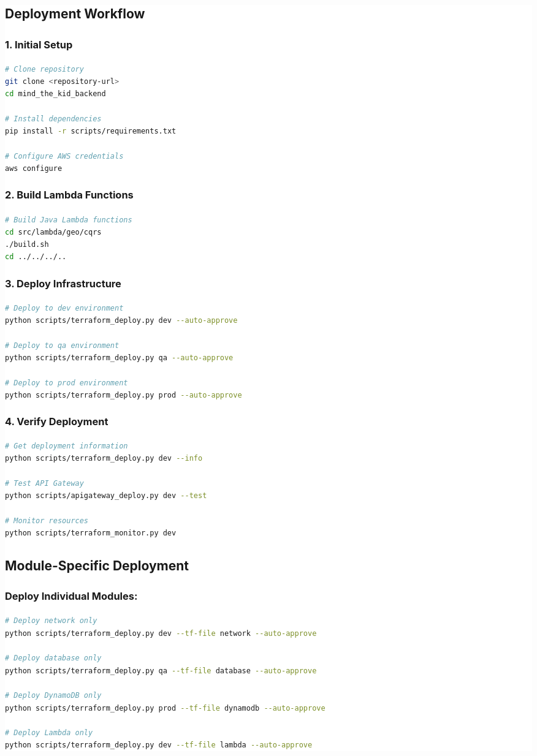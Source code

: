 ## Deployment Workflow

### 1. Initial Setup
```bash
# Clone repository
git clone <repository-url>
cd mind_the_kid_backend

# Install dependencies
pip install -r scripts/requirements.txt

# Configure AWS credentials
aws configure
```

### 2. Build Lambda Functions
```bash
# Build Java Lambda functions
cd src/lambda/geo/cqrs
./build.sh
cd ../../../..
```

### 3. Deploy Infrastructure
```bash
# Deploy to dev environment
python scripts/terraform_deploy.py dev --auto-approve

# Deploy to qa environment
python scripts/terraform_deploy.py qa --auto-approve

# Deploy to prod environment
python scripts/terraform_deploy.py prod --auto-approve
```

### 4. Verify Deployment
```bash
# Get deployment information
python scripts/terraform_deploy.py dev --info

# Test API Gateway
python scripts/apigateway_deploy.py dev --test

# Monitor resources
python scripts/terraform_monitor.py dev
```

## Module-Specific Deployment

### Deploy Individual Modules:
```bash
# Deploy network only
python scripts/terraform_deploy.py dev --tf-file network --auto-approve

# Deploy database only
python scripts/terraform_deploy.py qa --tf-file database --auto-approve

# Deploy DynamoDB only
python scripts/terraform_deploy.py prod --tf-file dynamodb --auto-approve

# Deploy Lambda only
python scripts/terraform_deploy.py dev --tf-file lambda --auto-approve
```